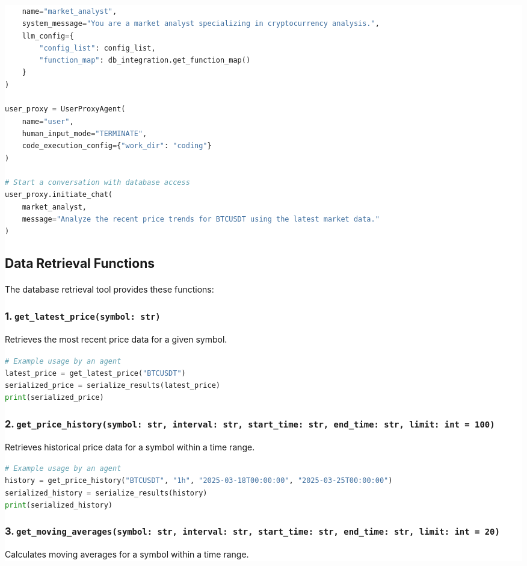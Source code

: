 ```python
    name="market_analyst",
    system_message="You are a market analyst specializing in cryptocurrency analysis.",
    llm_config={
        "config_list": config_list,
        "function_map": db_integration.get_function_map()
    }
)

user_proxy = UserProxyAgent(
    name="user",
    human_input_mode="TERMINATE",
    code_execution_config={"work_dir": "coding"}
)

# Start a conversation with database access
user_proxy.initiate_chat(
    market_analyst,
    message="Analyze the recent price trends for BTCUSDT using the latest market data."
)
```

## Data Retrieval Functions

The database retrieval tool provides these functions:

### 1. `get_latest_price(symbol: str)`

Retrieves the most recent price data for a given symbol.

```python
# Example usage by an agent
latest_price = get_latest_price("BTCUSDT")
serialized_price = serialize_results(latest_price)
print(serialized_price)
```

### 2. `get_price_history(symbol: str, interval: str, start_time: str, end_time: str, limit: int = 100)`

Retrieves historical price data for a symbol within a time range.

```python
# Example usage by an agent
history = get_price_history("BTCUSDT", "1h", "2025-03-18T00:00:00", "2025-03-25T00:00:00")
serialized_history = serialize_results(history)
print(serialized_history)
```

### 3. `get_moving_averages(symbol: str, interval: str, start_time: str, end_time: str, limit: int = 20)`

Calculates moving averages for a symbol within a time range.

